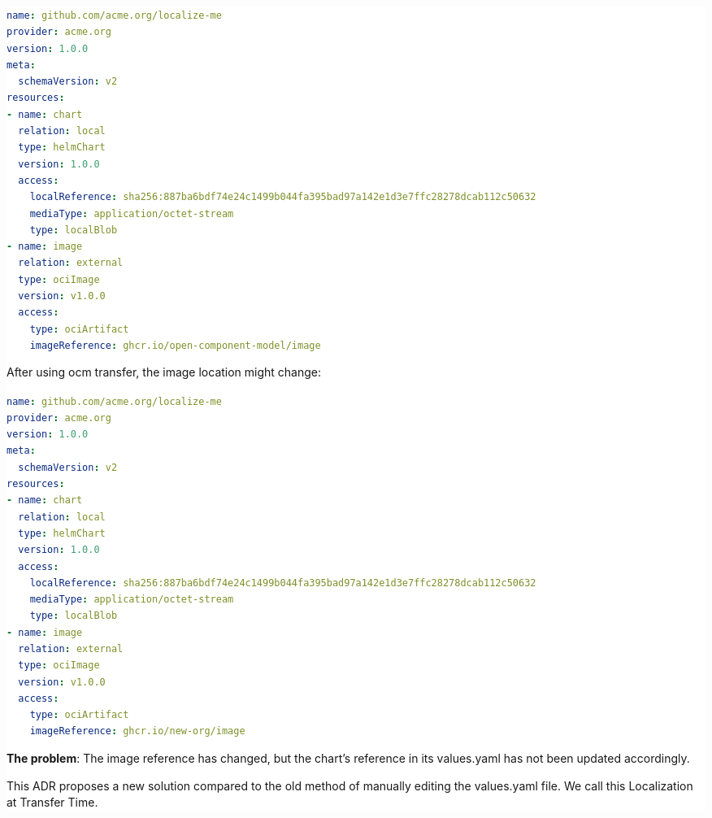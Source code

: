 ```yaml
name: github.com/acme.org/localize-me
provider: acme.org
version: 1.0.0
meta:
  schemaVersion: v2
resources:
- name: chart
  relation: local
  type: helmChart
  version: 1.0.0
  access:
    localReference: sha256:887ba6bdf74e24c1499b044fa395bad97a142e1d3e7ffc28278dcab112c50632
    mediaType: application/octet-stream
    type: localBlob
- name: image
  relation: external
  type: ociImage
  version: v1.0.0
  access:
    type: ociArtifact
    imageReference: ghcr.io/open-component-model/image
```

After using ocm transfer, the image location might change:

```yaml
name: github.com/acme.org/localize-me
provider: acme.org
version: 1.0.0
meta:
  schemaVersion: v2
resources:
- name: chart
  relation: local
  type: helmChart
  version: 1.0.0
  access:
    localReference: sha256:887ba6bdf74e24c1499b044fa395bad97a142e1d3e7ffc28278dcab112c50632
    mediaType: application/octet-stream
    type: localBlob
- name: image
  relation: external
  type: ociImage
  version: v1.0.0
  access:
    type: ociArtifact
    imageReference: ghcr.io/new-org/image
```

**The problem**: The image reference has changed, but the chart’s reference in its values.yaml has not been updated accordingly.

This ADR proposes a new solution compared to the old method of manually editing the values.yaml file. We call this Localization at Transfer Time.
